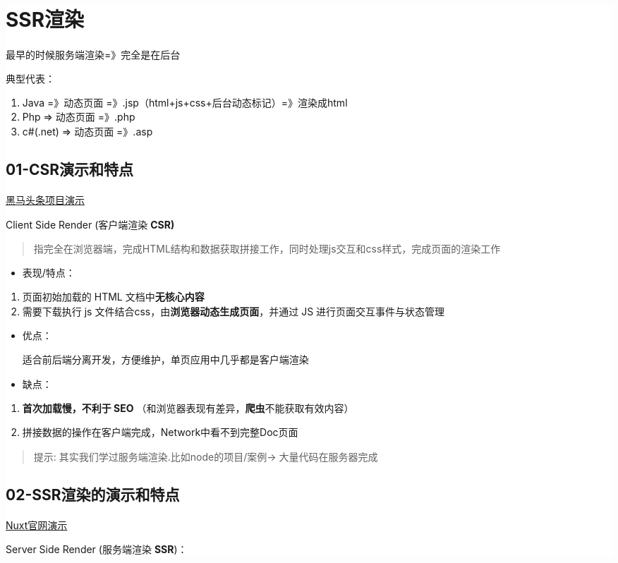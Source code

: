 

# SSR渲染

最早的时候服务端渲染=》完全是在后台

典型代表：

1. Java =》动态页面 =》.jsp（html+js+css+后台动态标记）=》渲染成html
2. Php => 动态页面 =》.php
3. c#(.net) => 动态页面 =》.asp

## 01-CSR演示和特点

[黑马头条项目演示](http://heima-project.gitee.io/toutiao-mobile/#/) 

Client Side Render (客户端渲染 **CSR)**

> 指完全在浏览器端，完成HTML结构和数据获取拼接工作，同时处理js交互和css样式，完成页面的渲染工作

* 表现/特点：

1. 页面初始加载的 HTML 文档中**无核心内容**
2. 需要下载执行 js 文件结合css，由**浏览器动态生成页面**，并通过 JS 进行页面交互事件与状态管理

- 优点：

  适合前后端分离开发，方便维护，单页应用中几乎都是客户端渲染

- 缺点：

1. **首次加载慢，不利于 SEO** （和浏览器表现有差异，**爬虫**不能获取有效内容）

2. 拼接数据的操作在客户端完成，Network中看不到完整Doc页面

> 提示: 其实我们学过服务端渲染.比如node的项目/案例-> 大量代码在服务器完成



## 02-SSR渲染的演示和特点

[Nuxt官网演示](https://zh.nuxtjs.org/guide/)

Server Side Render (服务端渲染 **SSR**)：
